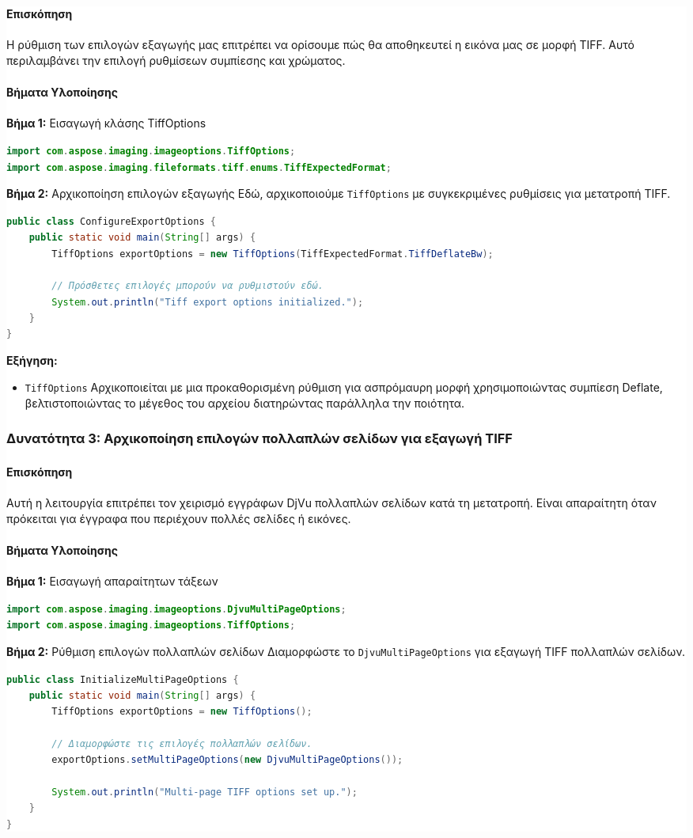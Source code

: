 #### Επισκόπηση

Η ρύθμιση των επιλογών εξαγωγής μας επιτρέπει να ορίσουμε πώς θα αποθηκευτεί η εικόνα μας σε μορφή TIFF. Αυτό περιλαμβάνει την επιλογή ρυθμίσεων συμπίεσης και χρώματος.

#### Βήματα Υλοποίησης

**Βήμα 1:** Εισαγωγή κλάσης TiffOptions
```java
import com.aspose.imaging.imageoptions.TiffOptions;
import com.aspose.imaging.fileformats.tiff.enums.TiffExpectedFormat;
```

**Βήμα 2:** Αρχικοποίηση επιλογών εξαγωγής
Εδώ, αρχικοποιούμε `TiffOptions` με συγκεκριμένες ρυθμίσεις για μετατροπή TIFF.

```java
public class ConfigureExportOptions {
    public static void main(String[] args) {
        TiffOptions exportOptions = new TiffOptions(TiffExpectedFormat.TiffDeflateBw);
        
        // Πρόσθετες επιλογές μπορούν να ρυθμιστούν εδώ.
        System.out.println("Tiff export options initialized.");
    }
}
```

**Εξήγηση:**
- `TiffOptions` Αρχικοποιείται με μια προκαθορισμένη ρύθμιση για ασπρόμαυρη μορφή χρησιμοποιώντας συμπίεση Deflate, βελτιστοποιώντας το μέγεθος του αρχείου διατηρώντας παράλληλα την ποιότητα.

### Δυνατότητα 3: Αρχικοποίηση επιλογών πολλαπλών σελίδων για εξαγωγή TIFF

#### Επισκόπηση

Αυτή η λειτουργία επιτρέπει τον χειρισμό εγγράφων DjVu πολλαπλών σελίδων κατά τη μετατροπή. Είναι απαραίτητη όταν πρόκειται για έγγραφα που περιέχουν πολλές σελίδες ή εικόνες.

#### Βήματα Υλοποίησης

**Βήμα 1:** Εισαγωγή απαραίτητων τάξεων
```java
import com.aspose.imaging.imageoptions.DjvuMultiPageOptions;
import com.aspose.imaging.imageoptions.TiffOptions;
```

**Βήμα 2:** Ρύθμιση επιλογών πολλαπλών σελίδων
Διαμορφώστε το `DjvuMultiPageOptions` για εξαγωγή TIFF πολλαπλών σελίδων.

```java
public class InitializeMultiPageOptions {
    public static void main(String[] args) {
        TiffOptions exportOptions = new TiffOptions();
        
        // Διαμορφώστε τις επιλογές πολλαπλών σελίδων.
        exportOptions.setMultiPageOptions(new DjvuMultiPageOptions());
        
        System.out.println("Multi-page TIFF options set up.");
    }
}
```
